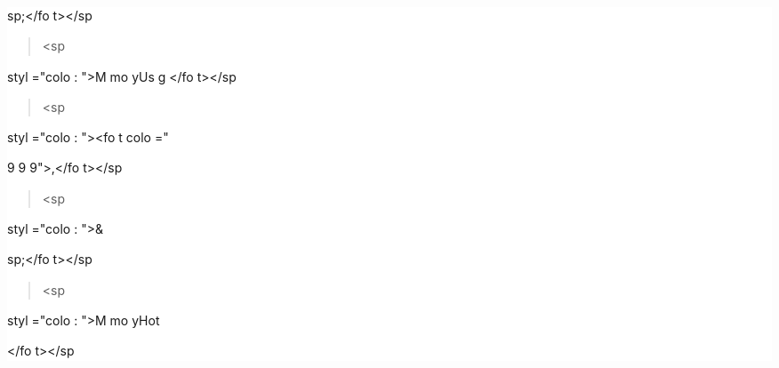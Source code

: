 sp;</fo
t></sp

><sp

 styl
="colo
: "><fo
t colo
="
ff00ff">M
mo
yUs
g
</fo
t></sp

><sp

 styl
="colo
: "><fo
t colo
="

9
9
9">,</fo
t></sp

><sp

 styl
="colo
: "><fo
t colo
="
000000">&

sp;</fo
t></sp

><sp

 styl
="colo
: "><fo
t colo
="
ff00ff">M
mo
yHot


</fo
t></sp
